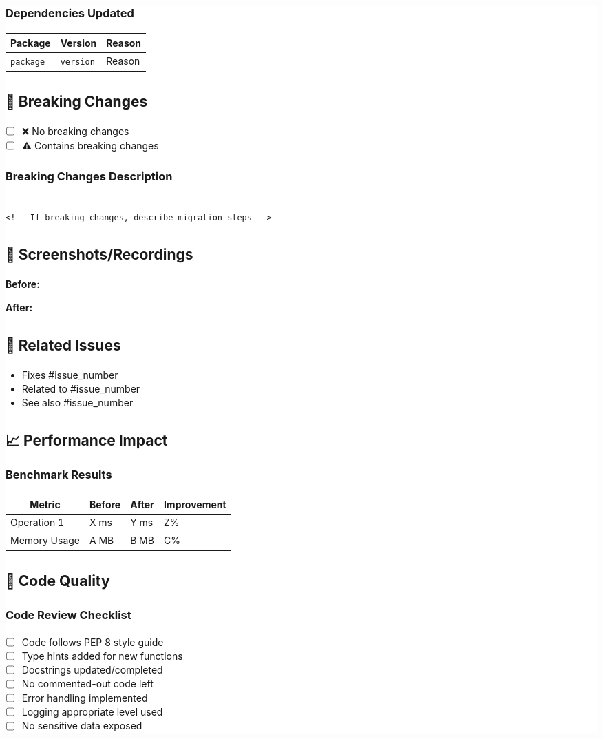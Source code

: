 ### Dependencies Updated


| Package | Version | Reason |
|---------|---------|--------|
| `package` | `version` | Reason |

## 🚨 Breaking Changes



- [ ] ❌ No breaking changes
- [ ] ⚠️ Contains breaking changes

### Breaking Changes Description
```

<!-- If breaking changes, describe migration steps -->

```

## 📸 Screenshots/Recordings



**Before:**


**After:**


## 🔗 Related Issues



- Fixes #issue_number
- Related to #issue_number
- See also #issue_number

## 📈 Performance Impact

### Benchmark Results


| Metric | Before | After | Improvement |
|--------|--------|-------|-------------|
| Operation 1 | X ms | Y ms | Z% |
| Memory Usage | A MB | B MB | C% |

## 🧪 Code Quality

### Code Review Checklist
- [ ] Code follows PEP 8 style guide
- [ ] Type hints added for new functions
- [ ] Docstrings updated/completed
- [ ] No commented-out code left
- [ ] Error handling implemented
- [ ] Logging appropriate level used
- [ ] No sensitive data exposed
